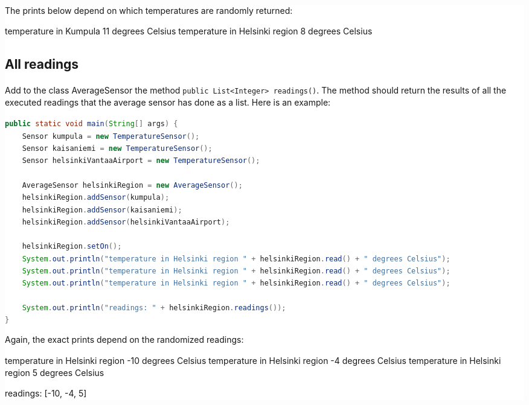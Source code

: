 

The prints below depend on which temperatures are randomly returned:




<sample-output>

temperature in Kumpula 11 degrees Celsius
temperature in Helsinki region 8 degrees Celsius

</sample-output>




<h2>All readings</h2>



Add to the class AverageSensor the method `public List<Integer> readings()`. The method should return the results of all the executed readings that the average sensor has done as a list. Here is an example:



```java
public static void main(String[] args) {
    Sensor kumpula = new TemperatureSensor();
    Sensor kaisaniemi = new TemperatureSensor();
    Sensor helsinkiVantaaAirport = new TemperatureSensor();

    AverageSensor helsinkiRegion = new AverageSensor();
    helsinkiRegion.addSensor(kumpula);
    helsinkiRegion.addSensor(kaisaniemi);
    helsinkiRegion.addSensor(helsinkiVantaaAirport);

    helsinkiRegion.setOn();
    System.out.println("temperature in Helsinki region " + helsinkiRegion.read() + " degrees Celsius");
    System.out.println("temperature in Helsinki region " + helsinkiRegion.read() + " degrees Celsius");
    System.out.println("temperature in Helsinki region " + helsinkiRegion.read() + " degrees Celsius");

    System.out.println("readings: " + helsinkiRegion.readings());
}
```



Again, the exact prints depend on the randomized readings:

<sample-output>

temperature in Helsinki region -10 degrees Celsius
temperature in Helsinki region -4 degrees Celsius
temperature in Helsinki region 5 degrees Celsius

readings: [-10, -4, 5]

</sample-output>

</programming-exercise>
